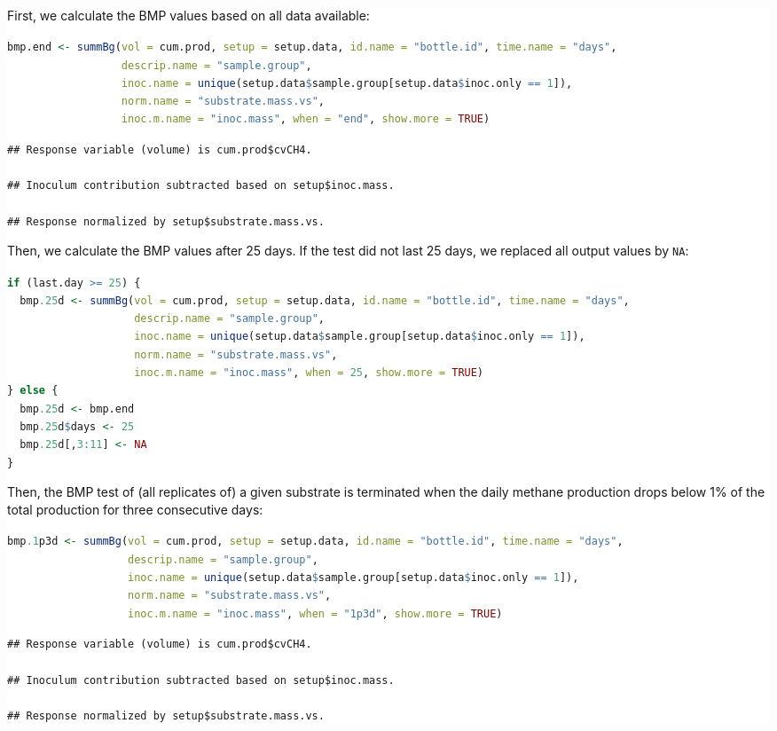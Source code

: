 First, we calculate the BMP values based on all data available:

``` r
bmp.end <- summBg(vol = cum.prod, setup = setup.data, id.name = "bottle.id", time.name = "days",
                  descrip.name = "sample.group",
                  inoc.name = unique(setup.data$sample.group[setup.data$inoc.only == 1]),
                  norm.name = "substrate.mass.vs",
                  inoc.m.name = "inoc.mass", when = "end", show.more = TRUE)
```

    ## Response variable (volume) is cum.prod$cvCH4.

    ## Inoculum contribution subtracted based on setup$inoc.mass.

    ## Response normalized by setup$substrate.mass.vs.

Then, we calculate the BMP values after 25 days. If the test did not last 25 days, we replaced all output values by `NA`:

``` r
if (last.day >= 25) {
  bmp.25d <- summBg(vol = cum.prod, setup = setup.data, id.name = "bottle.id", time.name = "days",
                    descrip.name = "sample.group",
                    inoc.name = unique(setup.data$sample.group[setup.data$inoc.only == 1]),
                    norm.name = "substrate.mass.vs",
                    inoc.m.name = "inoc.mass", when = 25, show.more = TRUE)
} else {
  bmp.25d <- bmp.end
  bmp.25d$days <- 25
  bmp.25d[,3:11] <- NA
}
```

Then, the BMP test of (all replicates of) a given substrate is terminated when the daily methane production drops below 1% of the total production for three consecutive days:

``` r
bmp.1p3d <- summBg(vol = cum.prod, setup = setup.data, id.name = "bottle.id", time.name = "days",
                   descrip.name = "sample.group",
                   inoc.name = unique(setup.data$sample.group[setup.data$inoc.only == 1]),
                   norm.name = "substrate.mass.vs",
                   inoc.m.name = "inoc.mass", when = "1p3d", show.more = TRUE)
```

    ## Response variable (volume) is cum.prod$cvCH4.

    ## Inoculum contribution subtracted based on setup$inoc.mass.

    ## Response normalized by setup$substrate.mass.vs.
